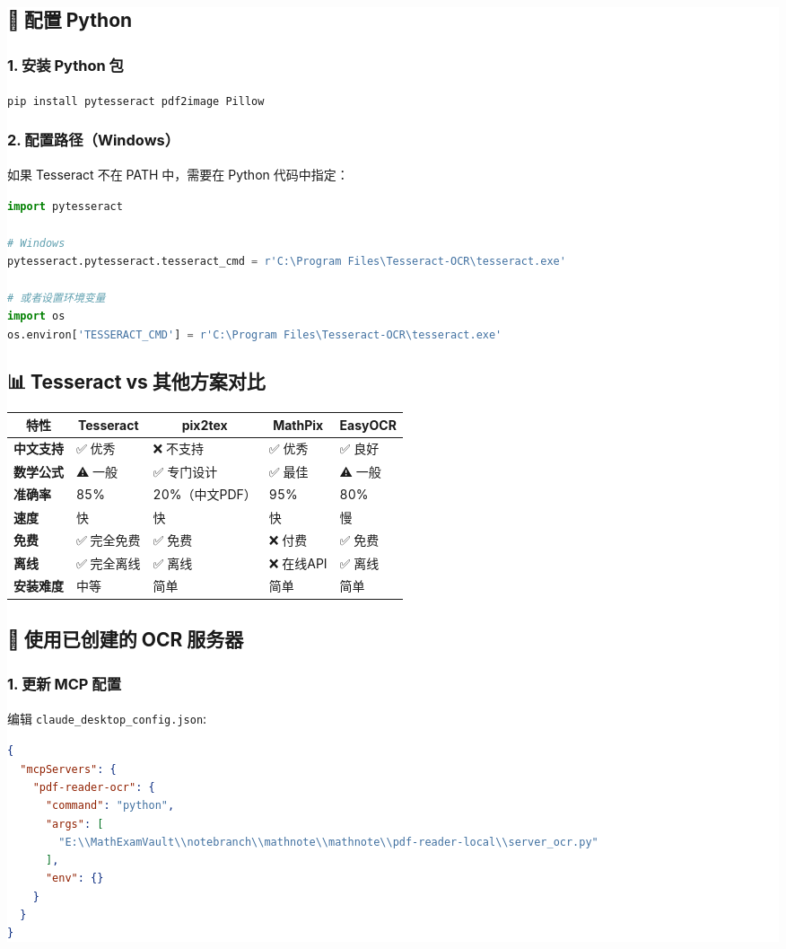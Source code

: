 ## 🔧 配置 Python

### 1. 安装 Python 包

```bash
pip install pytesseract pdf2image Pillow
```

### 2. 配置路径（Windows）

如果 Tesseract 不在 PATH 中，需要在 Python 代码中指定：

```python
import pytesseract

# Windows
pytesseract.pytesseract.tesseract_cmd = r'C:\Program Files\Tesseract-OCR\tesseract.exe'

# 或者设置环境变量
import os
os.environ['TESSERACT_CMD'] = r'C:\Program Files\Tesseract-OCR\tesseract.exe'
```

## 📊 Tesseract vs 其他方案对比

| 特性 | Tesseract | pix2tex | MathPix | EasyOCR |
|------|-----------|---------|---------|---------|
| **中文支持** | ✅ 优秀 | ❌ 不支持 | ✅ 优秀 | ✅ 良好 |
| **数学公式** | ⚠️ 一般 | ✅ 专门设计 | ✅ 最佳 | ⚠️ 一般 |
| **准确率** | 85% | 20%（中文PDF） | 95% | 80% |
| **速度** | 快 | 快 | 快 | 慢 |
| **免费** | ✅ 完全免费 | ✅ 免费 | ❌ 付费 | ✅ 免费 |
| **离线** | ✅ 完全离线 | ✅ 离线 | ❌ 在线API | ✅ 离线 |
| **安装难度** | 中等 | 简单 | 简单 | 简单 |

## 🚀 使用已创建的 OCR 服务器

### 1. 更新 MCP 配置

编辑 `claude_desktop_config.json`:

```json
{
  "mcpServers": {
    "pdf-reader-ocr": {
      "command": "python",
      "args": [
        "E:\\MathExamVault\\notebranch\\mathnote\\mathnote\\pdf-reader-local\\server_ocr.py"
      ],
      "env": {}
    }
  }
}
```
